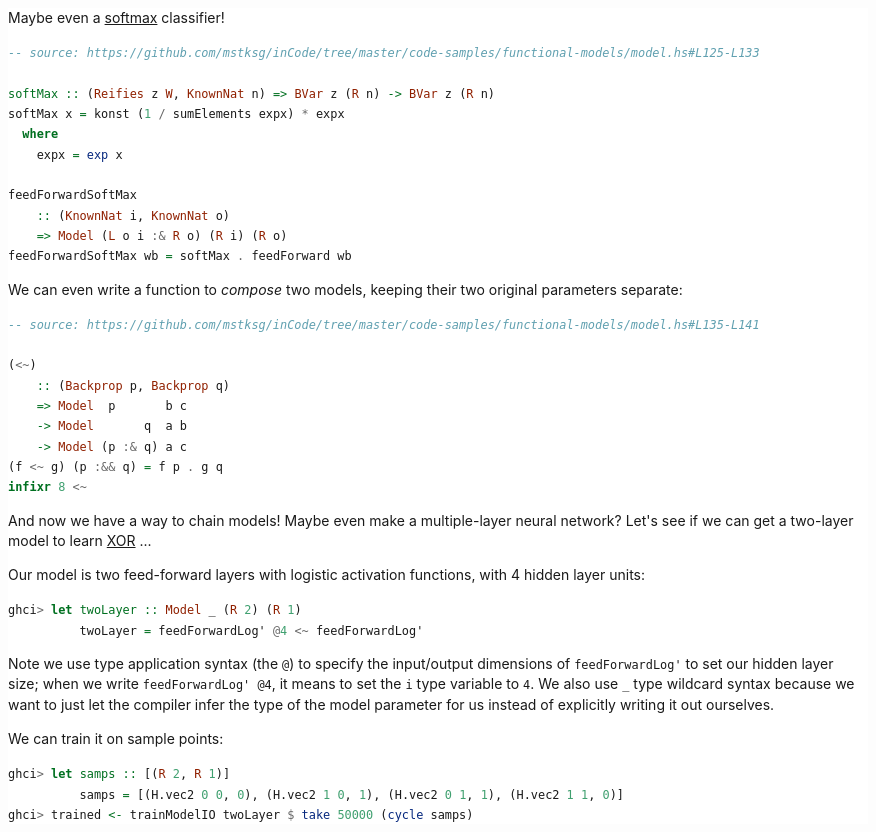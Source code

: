 Maybe even a [softmax](https://en.wikipedia.org/wiki/Softmax_function)
classifier!

``` haskell
-- source: https://github.com/mstksg/inCode/tree/master/code-samples/functional-models/model.hs#L125-L133

softMax :: (Reifies z W, KnownNat n) => BVar z (R n) -> BVar z (R n)
softMax x = konst (1 / sumElements expx) * expx
  where
    expx = exp x

feedForwardSoftMax
    :: (KnownNat i, KnownNat o)
    => Model (L o i :& R o) (R i) (R o)
feedForwardSoftMax wb = softMax . feedForward wb
```

We can even write a function to *compose* two models, keeping their two original
parameters separate:

``` haskell
-- source: https://github.com/mstksg/inCode/tree/master/code-samples/functional-models/model.hs#L135-L141

(<~)
    :: (Backprop p, Backprop q)
    => Model  p       b c
    -> Model       q  a b
    -> Model (p :& q) a c
(f <~ g) (p :&& q) = f p . g q
infixr 8 <~
```

And now we have a way to chain models! Maybe even make a multiple-layer neural
network? Let's see if we can get a two-layer model to learn
[XOR](https://en.wikipedia.org/wiki/Exclusive_or) ...

Our model is two feed-forward layers with logistic activation functions, with 4
hidden layer units:

``` haskell
ghci> let twoLayer :: Model _ (R 2) (R 1)
          twoLayer = feedForwardLog' @4 <~ feedForwardLog'
```

Note we use type application syntax (the `@`) to specify the input/output
dimensions of `feedForwardLog'` to set our hidden layer size; when we write
`feedForwardLog' @4`, it means to set the `i` type variable to `4`. We also use
`_` type wildcard syntax because we want to just let the compiler infer the type
of the model parameter for us instead of explicitly writing it out ourselves.

We can train it on sample points:

``` haskell
ghci> let samps :: [(R 2, R 1)]
          samps = [(H.vec2 0 0, 0), (H.vec2 1 0, 1), (H.vec2 0 1, 1), (H.vec2 1 1, 0)]
ghci> trained <- trainModelIO twoLayer $ take 50000 (cycle samps)
```


[^1]: Those familiar with Haskell idioms might recognize this type as being
[^2]: Note that this is only sound as a loss function for a single "scalar
